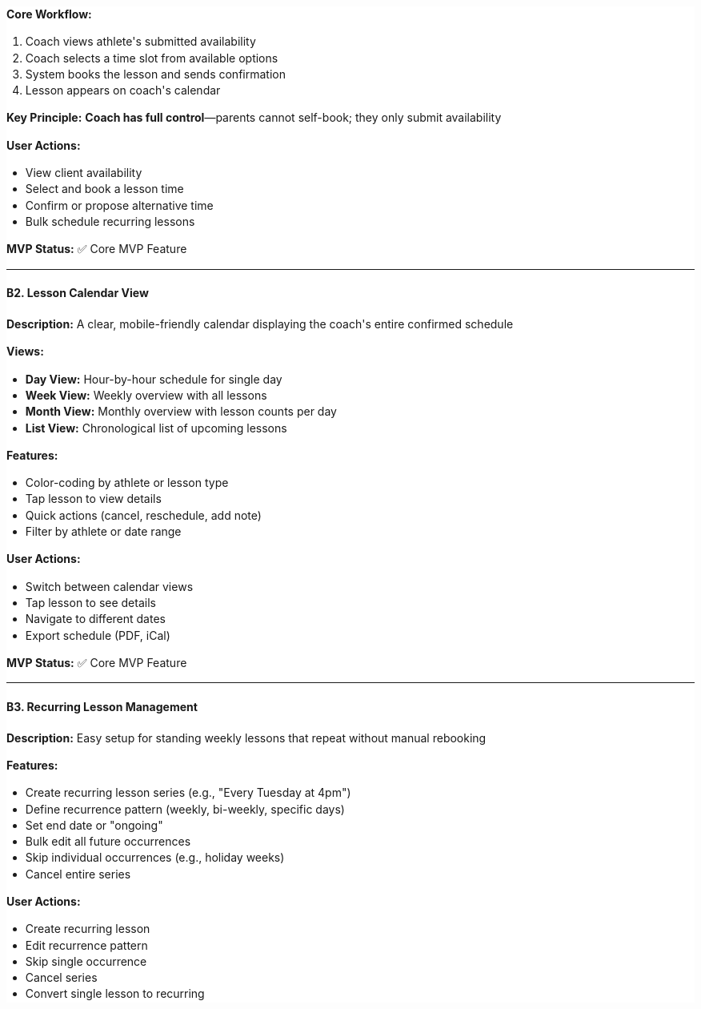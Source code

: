 **Core Workflow:**
1. Coach views athlete's submitted availability
2. Coach selects a time slot from available options
3. System books the lesson and sends confirmation
4. Lesson appears on coach's calendar

**Key Principle:** **Coach has full control**—parents cannot self-book; they only submit availability

**User Actions:**
- View client availability
- Select and book a lesson time
- Confirm or propose alternative time
- Bulk schedule recurring lessons

**MVP Status:** ✅ Core MVP Feature

---

#### B2. Lesson Calendar View
**Description:** A clear, mobile-friendly calendar displaying the coach's entire confirmed schedule

**Views:**
- **Day View:** Hour-by-hour schedule for single day
- **Week View:** Weekly overview with all lessons
- **Month View:** Monthly overview with lesson counts per day
- **List View:** Chronological list of upcoming lessons

**Features:**
- Color-coding by athlete or lesson type
- Tap lesson to view details
- Quick actions (cancel, reschedule, add note)
- Filter by athlete or date range

**User Actions:**
- Switch between calendar views
- Tap lesson to see details
- Navigate to different dates
- Export schedule (PDF, iCal)

**MVP Status:** ✅ Core MVP Feature

---

#### B3. Recurring Lesson Management
**Description:** Easy setup for standing weekly lessons that repeat without manual rebooking

**Features:**
- Create recurring lesson series (e.g., "Every Tuesday at 4pm")
- Define recurrence pattern (weekly, bi-weekly, specific days)
- Set end date or "ongoing"
- Bulk edit all future occurrences
- Skip individual occurrences (e.g., holiday weeks)
- Cancel entire series

**User Actions:**
- Create recurring lesson
- Edit recurrence pattern
- Skip single occurrence
- Cancel series
- Convert single lesson to recurring
